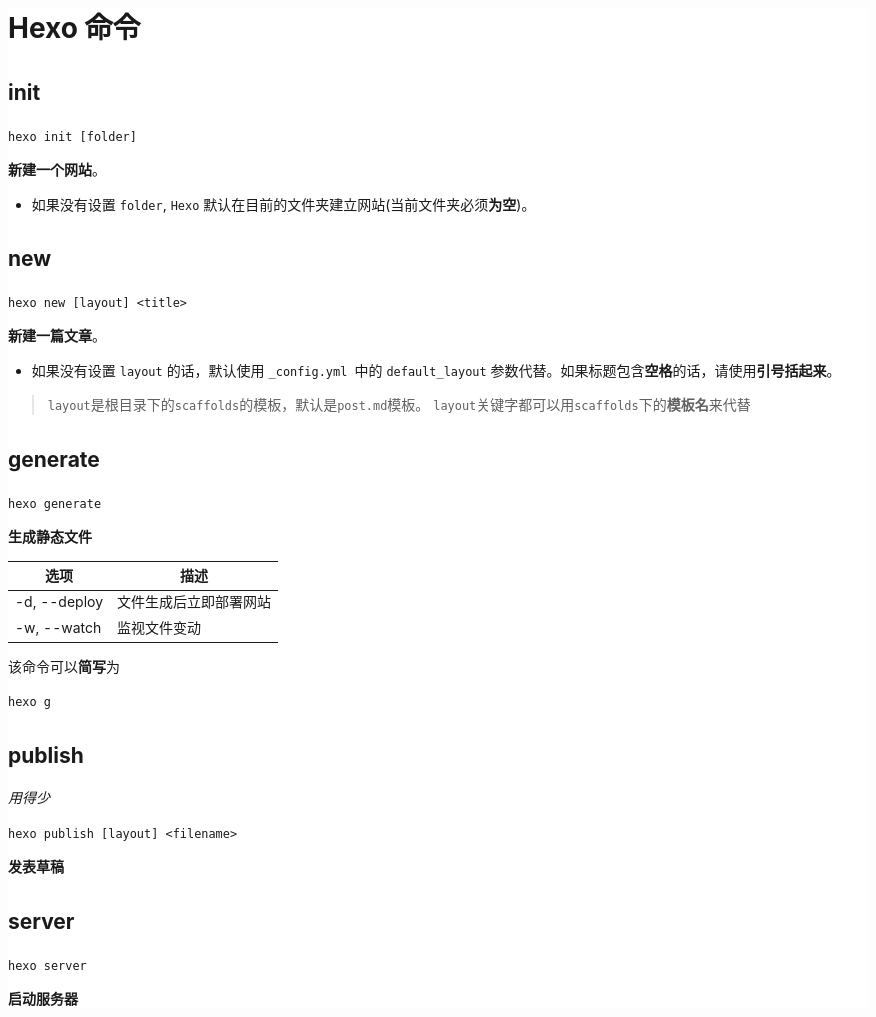 



# Hexo 命令
## init
```
hexo init [folder]
```

**新建一个网站**。
- 如果没有设置 `folder`, `Hexo` 默认在目前的文件夹建立网站(当前文件夹必须**为空**)。

## new
```
hexo new [layout] <title>

```
**新建一篇文章**。
- 如果没有设置 `layout` 的话，默认使用 `_config.yml `中的 `default_layout` 参数代替。如果标题包含**空格**的话，请使用**引号括起来**。

> `layout`是根目录下的`scaffolds`的模板，默认是`post.md`模板。 `layout`关键字都可以用`scaffolds`下的**模板名**来代替

## generate
```
hexo generate

```
**生成静态文件**

选项 | 描述
---|---
-d, --deploy | 文件生成后立即部署网站
-w, --watch | 监视文件变动

该命令可以**简写**为
```
hexo g
```

## publish
_用得少_
```
hexo publish [layout] <filename>

```
**发表草稿**

## server
```
hexo server

```
**启动服务器**
